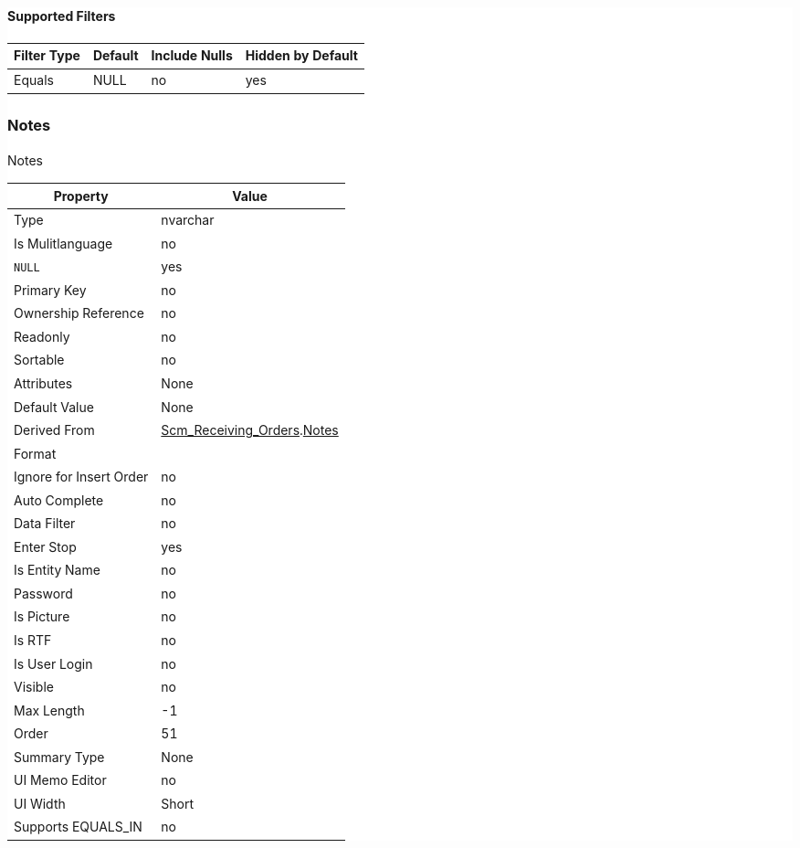 #### Supported Filters

| Filter Type | Default |Include Nulls | Hidden by Default |
| - | - | - | - |
|Equals|NULL|no|yes|

### Notes


Notes

| Property | Value |
| - | - |
|Type|nvarchar|
|Is Mulitlanguage|no|
|`NULL`|yes|
|Primary Key|no|
|Ownership Reference|no|
|Readonly|no|
|Sortable|no|
|Attributes|None|
|Default Value|None|
|Derived From|[Scm_Receiving_Orders](Scm_Receiving_Orders.md).[Notes](Scm_Receiving_Orders.md#notes)|
|Format||
|Ignore for Insert Order|no|
|Auto Complete|no|
|Data Filter|no|
|Enter Stop|yes|
|Is Entity Name|no|
|Password|no|
|Is Picture|no|
|Is RTF|no|
|Is User Login|no|
|Visible|no|
|Max Length|-1|
|Order|51|
|Summary Type|None|
|UI Memo Editor|no|
|UI Width|Short|
|Supports EQUALS_IN|no|
